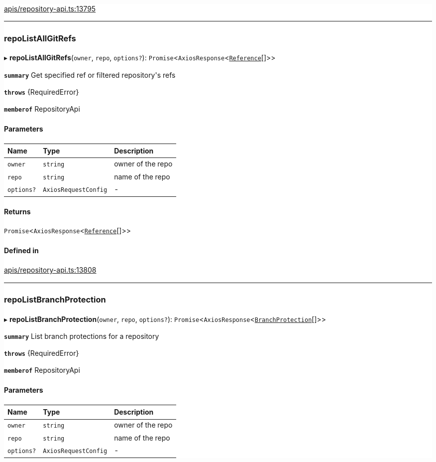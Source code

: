 [apis/repository-api.ts:13795](https://github.com/unfoldingWord/dcs-js/blob/42a7ab5/apis/repository-api.ts#L13795)

___

### <a id="repolistallgitrefs" name="repolistallgitrefs"></a> repoListAllGitRefs

▸ **repoListAllGitRefs**(`owner`, `repo`, `options?`): `Promise`<`AxiosResponse`<[`Reference`](../interfaces/Reference.md)[]\>\>

**`summary`** Get specified ref or filtered repository\'s refs

**`throws`** {RequiredError}

**`memberof`** RepositoryApi

#### Parameters

| Name | Type | Description |
| :------ | :------ | :------ |
| `owner` | `string` | owner of the repo |
| `repo` | `string` | name of the repo |
| `options?` | `AxiosRequestConfig` | - |

#### Returns

`Promise`<`AxiosResponse`<[`Reference`](../interfaces/Reference.md)[]\>\>

#### Defined in

[apis/repository-api.ts:13808](https://github.com/unfoldingWord/dcs-js/blob/42a7ab5/apis/repository-api.ts#L13808)

___

### <a id="repolistbranchprotection" name="repolistbranchprotection"></a> repoListBranchProtection

▸ **repoListBranchProtection**(`owner`, `repo`, `options?`): `Promise`<`AxiosResponse`<[`BranchProtection`](../interfaces/BranchProtection.md)[]\>\>

**`summary`** List branch protections for a repository

**`throws`** {RequiredError}

**`memberof`** RepositoryApi

#### Parameters

| Name | Type | Description |
| :------ | :------ | :------ |
| `owner` | `string` | owner of the repo |
| `repo` | `string` | name of the repo |
| `options?` | `AxiosRequestConfig` | - |
